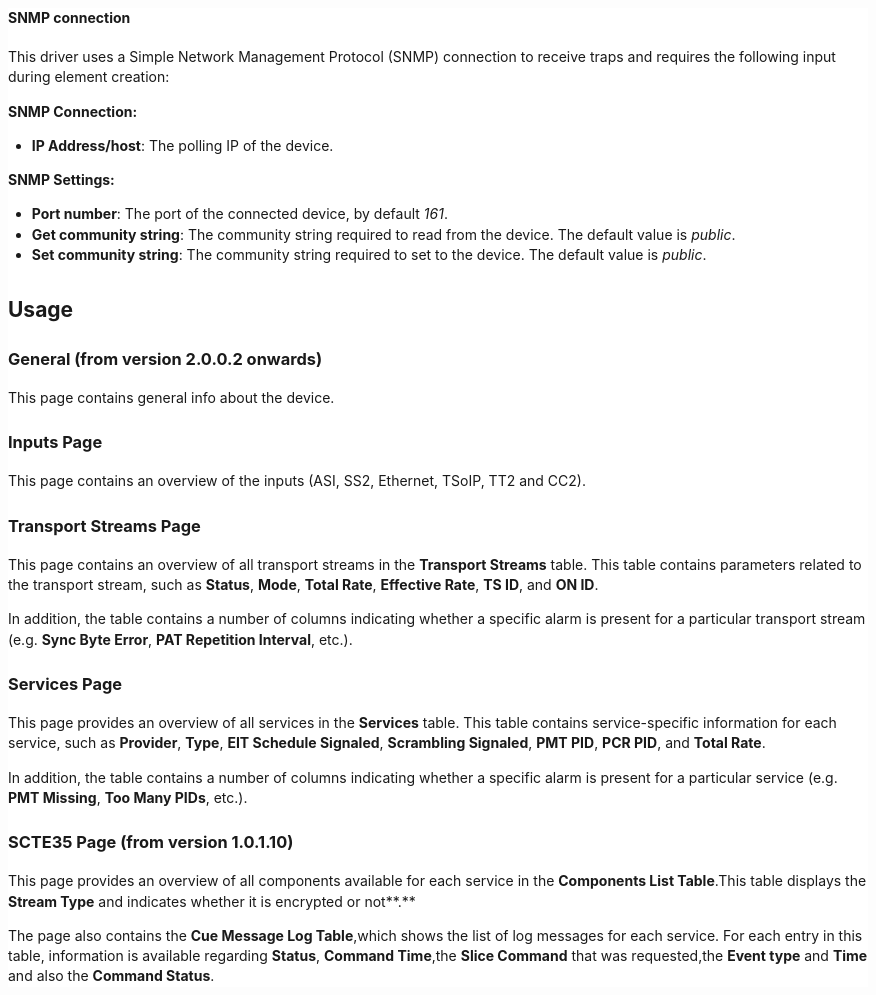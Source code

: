 #### SNMP connection

This driver uses a Simple Network Management Protocol (SNMP) connection to receive traps and requires the following input during element creation:

**SNMP Connection:**

- **IP Address/host**: The polling IP of the device.

**SNMP Settings:**

- **Port number**: The port of the connected device, by default *161*.
- **Get community string**: The community string required to read from the device. The default value is *public*.
- **Set community string**: The community string required to set to the device. The default value is *public*.

## Usage

### General (from version 2.0.0.2 onwards)

This page contains general info about the device.

### Inputs Page

This page contains an overview of the inputs (ASI, SS2, Ethernet, TSoIP, TT2 and CC2).

### Transport Streams Page

This page contains an overview of all transport streams in the **Transport Streams** table. This table contains parameters related to the transport stream, such as **Status**, **Mode**, **Total Rate**, **Effective Rate**, **TS ID**, and **ON ID**.

In addition, the table contains a number of columns indicating whether a specific alarm is present for a particular transport stream (e.g. **Sync Byte Error**, **PAT Repetition Interval**, etc.).

### Services Page

This page provides an overview of all services in the **Services** table. This table contains service-specific information for each service, such as **Provider**, **Type**, **EIT Schedule Signaled**, **Scrambling Signaled**, **PMT PID**, **PCR PID**, and **Total Rate**.

In addition, the table contains a number of columns indicating whether a specific alarm is present for a particular service (e.g. **PMT Missing**, **Too Many PIDs**, etc.).

### SCTE35 Page (from version 1.0.1.10)

This page provides an overview of all components available for each service in the **Components List Table**.This table displays the **Stream Type** and indicates whether it is encrypted or not**.**

The page also contains the **Cue Message Log Table**,which shows the list of log messages for each service. For each entry in this table, information is available regarding **Status**, **Command Time**,the **Slice Command** that was requested,the **Event type** and **Time** and also the **Command Status**.

